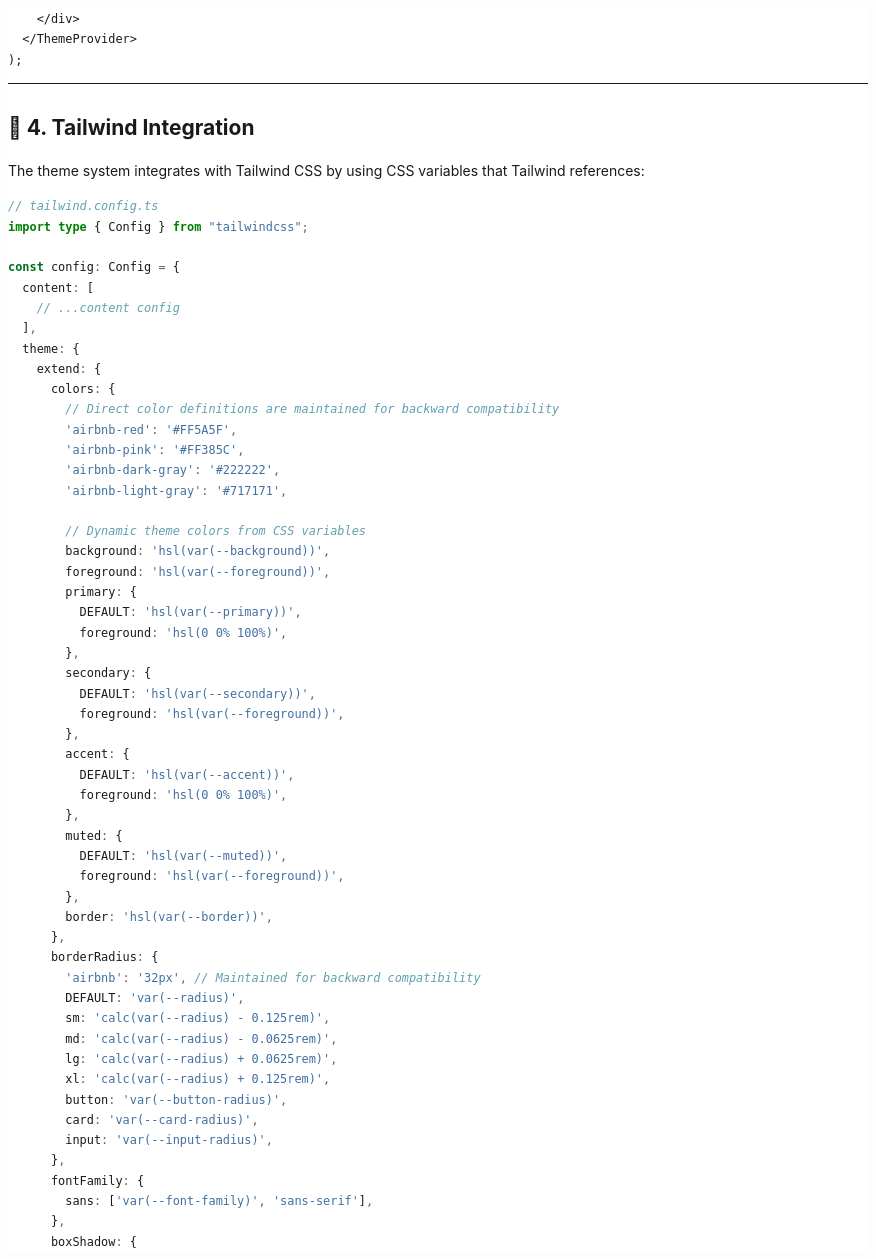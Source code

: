 ```tsx
    </div>
  </ThemeProvider>
);
```

---

## 🔧 4. **Tailwind Integration**

The theme system integrates with Tailwind CSS by using CSS variables that Tailwind references:

```typescript
// tailwind.config.ts
import type { Config } from "tailwindcss";

const config: Config = {
  content: [
    // ...content config
  ],
  theme: {
    extend: {
      colors: {
        // Direct color definitions are maintained for backward compatibility
        'airbnb-red': '#FF5A5F',
        'airbnb-pink': '#FF385C',
        'airbnb-dark-gray': '#222222',
        'airbnb-light-gray': '#717171',
        
        // Dynamic theme colors from CSS variables
        background: 'hsl(var(--background))',
        foreground: 'hsl(var(--foreground))',
        primary: {
          DEFAULT: 'hsl(var(--primary))',
          foreground: 'hsl(0 0% 100%)',
        },
        secondary: {
          DEFAULT: 'hsl(var(--secondary))',
          foreground: 'hsl(var(--foreground))',
        },
        accent: {
          DEFAULT: 'hsl(var(--accent))',
          foreground: 'hsl(0 0% 100%)',
        },
        muted: {
          DEFAULT: 'hsl(var(--muted))',
          foreground: 'hsl(var(--foreground))',
        },
        border: 'hsl(var(--border))',
      },
      borderRadius: {
        'airbnb': '32px', // Maintained for backward compatibility
        DEFAULT: 'var(--radius)',
        sm: 'calc(var(--radius) - 0.125rem)',
        md: 'calc(var(--radius) - 0.0625rem)',
        lg: 'calc(var(--radius) + 0.0625rem)',
        xl: 'calc(var(--radius) + 0.125rem)',
        button: 'var(--button-radius)',
        card: 'var(--card-radius)',
        input: 'var(--input-radius)',
      },
      fontFamily: {
        sans: ['var(--font-family)', 'sans-serif'],
      },
      boxShadow: {
```